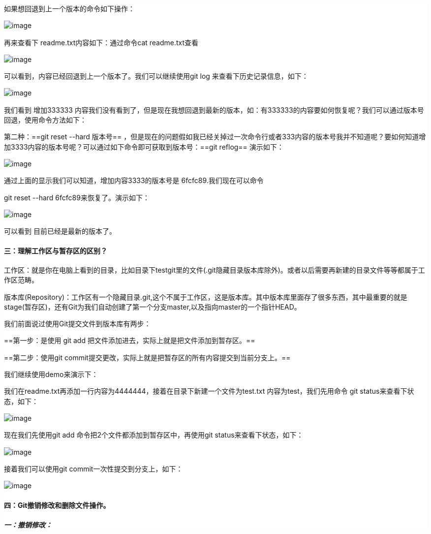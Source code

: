 如果想回退到上一个版本的命令如下操作：

![image](http://www.admin10000.com/UploadFiles/Document/201410/27/20141027155323782780.PNG)

再来查看下 readme.txt内容如下：通过命令cat readme.txt查看

![image](http://www.admin10000.com/UploadFiles/Document/201410/27/20141027155323399310.PNG)

可以看到，内容已经回退到上一个版本了。我们可以继续使用git log 来查看下历史记录信息，如下：

![image](http://www.admin10000.com/UploadFiles/Document/201410/27/20141027155323256378.PNG)

我们看到 增加333333 内容我们没有看到了，但是现在我想回退到最新的版本，如：有333333的内容要如何恢复呢？我们可以通过版本号回退，使用命令方法如下：

第二种：==git reset  --hard 版本号== ，但是现在的问题假如我已经关掉过一次命令行或者333内容的版本号我并不知道呢？要如何知道增加3333内容的版本号呢？可以通过如下命令即可获取到版本号：==git reflog==  演示如下：

![image](http://www.admin10000.com/UploadFiles/Document/201410/27/20141027155323025760.PNG)

通过上面的显示我们可以知道，增加内容3333的版本号是 6fcfc89.我们现在可以命令

git reset  --hard 6fcfc89来恢复了。演示如下：

![image](http://www.admin10000.com/UploadFiles/Document/201410/27/20141027155323488816.PNG)

可以看到 目前已经是最新的版本了。

#### 三：理解工作区与暂存区的区别？

工作区：就是你在电脑上看到的目录，比如目录下testgit里的文件(.git隐藏目录版本库除外)。或者以后需要再新建的目录文件等等都属于工作区范畴。

版本库(Repository)：工作区有一个隐藏目录.git,这个不属于工作区，这是版本库。其中版本库里面存了很多东西，其中最重要的就是stage(暂存区)，还有Git为我们自动创建了第一个分支master,以及指向master的一个指针HEAD。

我们前面说过使用Git提交文件到版本库有两步：

==第一步：是使用 git add 把文件添加进去，实际上就是把文件添加到暂存区。==

==第二步：使用git commit提交更改，实际上就是把暂存区的所有内容提交到当前分支上。==

我们继续使用demo来演示下：

我们在readme.txt再添加一行内容为4444444，接着在目录下新建一个文件为test.txt 内容为test，我们先用命令 git status来查看下状态，如下：

![image](http://www.admin10000.com/UploadFiles/Document/201410/27/20141027155323511132.PNG)

现在我们先使用git add 命令把2个文件都添加到暂存区中，再使用git status来查看下状态，如下：

![image](http://www.admin10000.com/UploadFiles/Document/201410/27/20141027155323068088.PNG)

接着我们可以使用git commit一次性提交到分支上，如下：

![image](http://www.admin10000.com/UploadFiles/Document/201410/27/20141027155323704968.PNG)

#### 四：Git撤销修改和删除文件操作。

##### 一：撤销修改：

